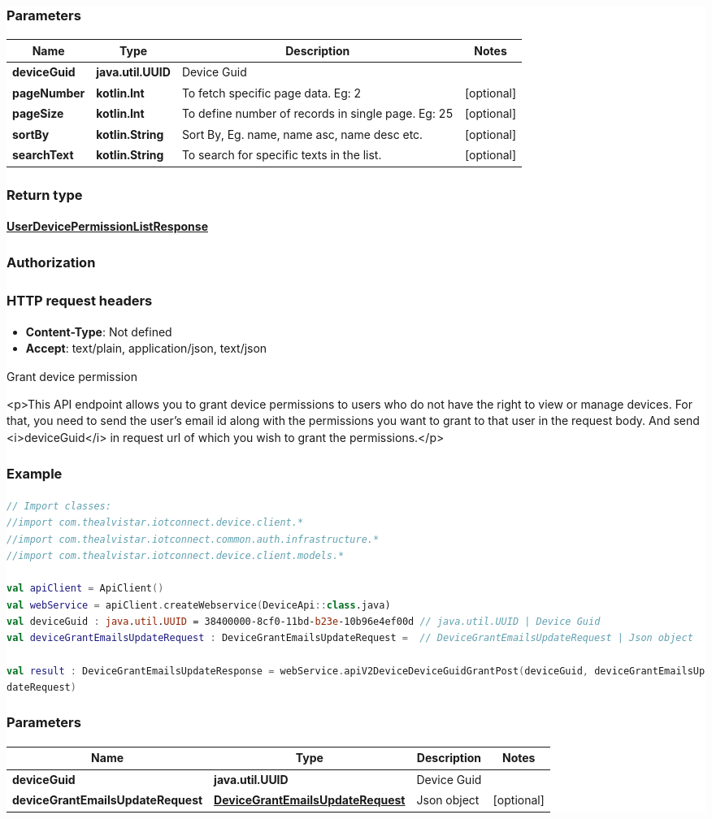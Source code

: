 
### Parameters

Name | Type | Description  | Notes
------------- | ------------- | ------------- | -------------
 **deviceGuid** | **java.util.UUID**| Device Guid |
 **pageNumber** | **kotlin.Int**| To fetch specific page data. Eg: 2 | [optional]
 **pageSize** | **kotlin.Int**| To define number of records in single page. Eg: 25 | [optional]
 **sortBy** | **kotlin.String**| Sort By, Eg. name, name asc, name desc etc. | [optional]
 **searchText** | **kotlin.String**| To search for specific texts in the list. | [optional]

### Return type

[**UserDevicePermissionListResponse**](UserDevicePermissionListResponse.md)

### Authorization



### HTTP request headers

 - **Content-Type**: Not defined
 - **Accept**: text/plain, application/json, text/json


Grant device permission

&lt;p&gt;This API endpoint allows you to grant device permissions to users who do not have the right to view or manage devices. For that, you need to send the user’s email id along with the permissions you want to grant to that user in the request body. And send &lt;i&gt;deviceGuid&lt;/i&gt; in request url of which you wish to grant the permissions.&lt;/p&gt;

### Example
```kotlin
// Import classes:
//import com.thealvistar.iotconnect.device.client.*
//import com.thealvistar.iotconnect.common.auth.infrastructure.*
//import com.thealvistar.iotconnect.device.client.models.*

val apiClient = ApiClient()
val webService = apiClient.createWebservice(DeviceApi::class.java)
val deviceGuid : java.util.UUID = 38400000-8cf0-11bd-b23e-10b96e4ef00d // java.util.UUID | Device Guid
val deviceGrantEmailsUpdateRequest : DeviceGrantEmailsUpdateRequest =  // DeviceGrantEmailsUpdateRequest | Json object

val result : DeviceGrantEmailsUpdateResponse = webService.apiV2DeviceDeviceGuidGrantPost(deviceGuid, deviceGrantEmailsUpdateRequest)
```

### Parameters

Name | Type | Description  | Notes
------------- | ------------- | ------------- | -------------
 **deviceGuid** | **java.util.UUID**| Device Guid |
 **deviceGrantEmailsUpdateRequest** | [**DeviceGrantEmailsUpdateRequest**](DeviceGrantEmailsUpdateRequest.md)| Json object | [optional]
